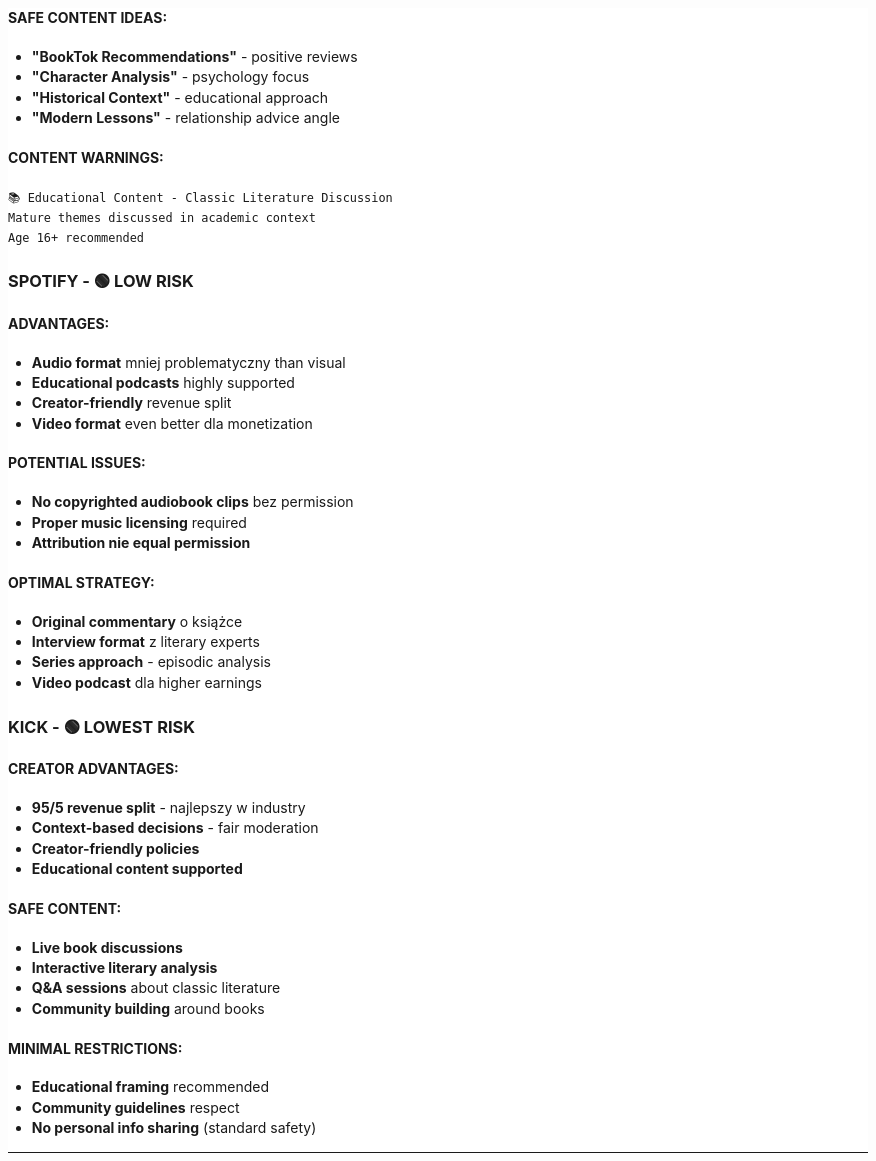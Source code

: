 #### SAFE CONTENT IDEAS:
- **"BookTok Recommendations"** - positive reviews
- **"Character Analysis"** - psychology focus
- **"Historical Context"** - educational approach
- **"Modern Lessons"** - relationship advice angle

#### CONTENT WARNINGS:
```
📚 Educational Content - Classic Literature Discussion
Mature themes discussed in academic context
Age 16+ recommended
```

### SPOTIFY - 🟢 LOW RISK

#### ADVANTAGES:
- **Audio format** mniej problematyczny than visual
- **Educational podcasts** highly supported
- **Creator-friendly** revenue split
- **Video format** even better dla monetization

#### POTENTIAL ISSUES:
- **No copyrighted audiobook clips** bez permission
- **Proper music licensing** required
- **Attribution nie equal permission**

#### OPTIMAL STRATEGY:
- **Original commentary** o książce
- **Interview format** z literary experts
- **Series approach** - episodic analysis
- **Video podcast** dla higher earnings

### KICK - 🟢 LOWEST RISK

#### CREATOR ADVANTAGES:
- **95/5 revenue split** - najlepszy w industry
- **Context-based decisions** - fair moderation
- **Creator-friendly policies**
- **Educational content supported**

#### SAFE CONTENT:
- **Live book discussions**
- **Interactive literary analysis**
- **Q&A sessions** about classic literature
- **Community building** around books

#### MINIMAL RESTRICTIONS:
- **Educational framing** recommended
- **Community guidelines** respect
- **No personal info sharing** (standard safety)

---